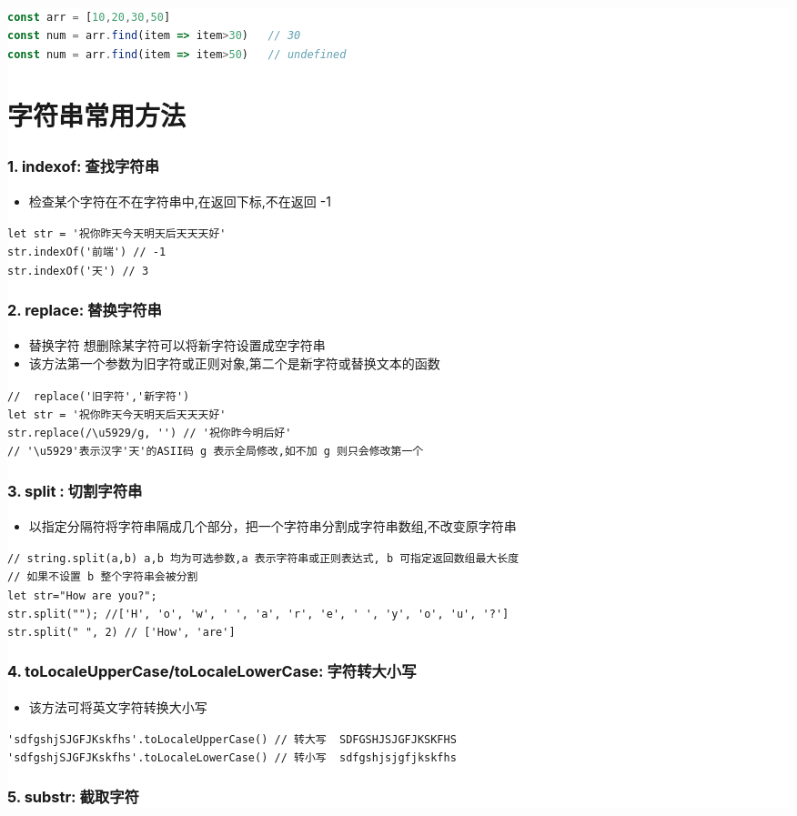 ```js
const arr = [10,20,30,50]
const num = arr.find(item => item>30)	// 30
const num = arr.find(item => item>50)	// undefined
```





# 字符串常用方法

### 1. indexof: 查找字符串

- 检查某个字符在不在字符串中,在返回下标,不在返回 -1

```
let str = '祝你昨天今天明天后天天天好'
str.indexOf('前端') // -1
str.indexOf('天') // 3
```

### 2. replace: 替换字符串

- 替换字符 想删除某字符可以将新字符设置成空字符串
- 该方法第一个参数为旧字符或正则对象,第二个是新字符或替换文本的函数

```
//  replace('旧字符','新字符') 
let str = '祝你昨天今天明天后天天天好'
str.replace(/\u5929/g, '') // '祝你昨今明后好'
// '\u5929'表示汉字'天'的ASII码 g 表示全局修改,如不加 g 则只会修改第一个
```

### 3. split : 切割字符串

- 以指定分隔符将字符串隔成几个部分，把一个字符串分割成字符串数组,不改变原字符串

```
// string.split(a,b) a,b 均为可选参数,a 表示字符串或正则表达式, b 可指定返回数组最大长度
// 如果不设置 b 整个字符串会被分割
let str="How are you?";
str.split(""); //['H', 'o', 'w', ' ', 'a', 'r', 'e', ' ', 'y', 'o', 'u', '?']
str.split(" ", 2) // ['How', 'are']
```

### 4. toLocaleUpperCase/toLocaleLowerCase: 字符转大小写

- 该方法可将英文字符转换大小写

```
'sdfgshjSJGFJKskfhs'.toLocaleUpperCase() // 转大写  SDFGSHJSJGFJKSKFHS
'sdfgshjSJGFJKskfhs'.toLocaleLowerCase() // 转小写  sdfgshjsjgfjkskfhs
```

### 5. substr: 截取字符
